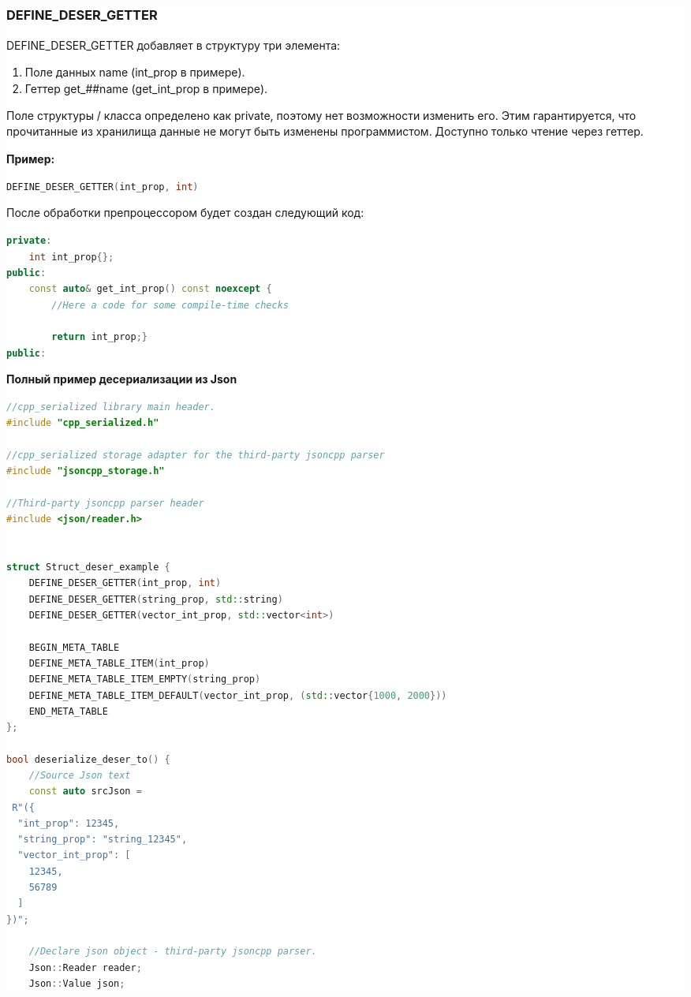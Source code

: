 ### DEFINE_DESER_GETTER<a name="DEFINE_DESER_GETTER"></a>

DEFINE_DESER_GETTER добавляет в структуру три элемента:
1. Поле данных name (int_prop в примере).
2. Геттер get_##name (get_int_prop в примере).

Поле структуры / класса определено как private, поэтому нет возможности изменить его. Этим гарантируется, что прочитанные из хранилища данные не могут быть изменены программистом. Доступно только чтение через геттер.

**Пример:**
```cpp
DEFINE_DESER_GETTER(int_prop, int)
```

После обработки препроцессором будет создан следующий код:
```cpp
private:
	int int_prop{};
public:
	const auto& get_int_prop() const noexcept {
		//Here a code for some compile-time checks

		return int_prop;}
public:
```

**Полный пример десериализации из Json**
```cpp
//cpp_serialized library main header.
#include "cpp_serialized.h"

//cpp_serialized storage adapter for the third-party jsoncpp parser
#include "jsoncpp_storage.h"

//Third-party jsoncpp parser header
#include <json/reader.h>


struct Struct_deser_example {
	DEFINE_DESER_GETTER(int_prop, int)
	DEFINE_DESER_GETTER(string_prop, std::string)
	DEFINE_DESER_GETTER(vector_int_prop, std::vector<int>)
	
	BEGIN_META_TABLE
	DEFINE_META_TABLE_ITEM(int_prop)
	DEFINE_META_TABLE_ITEM_EMPTY(string_prop)
	DEFINE_META_TABLE_ITEM_DEFAULT(vector_int_prop, (std::vector{1000, 2000}))
	END_META_TABLE
};

bool deserialize_deser_to() {
	//Source Json text
	const auto srcJson =
 R"({
  "int_prop": 12345,
  "string_prop": "string_12345",
  "vector_int_prop": [
	12345,
	56789
  ]
})";
	
	//Declare json object - third-party jsoncpp parser.
	Json::Reader reader;
	Json::Value json;
```